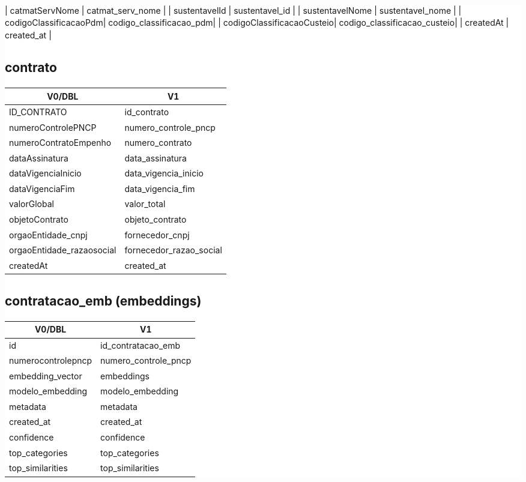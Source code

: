 | catmatServNome        | catmat_serv_nome        |
| sustentavelId         | sustentavel_id          |
| sustentavelNome       | sustentavel_nome        |
| codigoClassificacaoPdm| codigo_classificacao_pdm|
| codigoClassificacaoCusteio| codigo_classificacao_custeio|
| createdAt             | created_at              |

## contrato
| V0/DBL                | V1                      |
|-----------------------|-------------------------|
| ID_CONTRATO           | id_contrato             |
| numeroControlePNCP    | numero_controle_pncp    |
| numeroContratoEmpenho | numero_contrato         |
| dataAssinatura        | data_assinatura         |
| dataVigenciaInicio    | data_vigencia_inicio    |
| dataVigenciaFim       | data_vigencia_fim       |
| valorGlobal           | valor_total             |
| objetoContrato        | objeto_contrato         |
| orgaoEntidade_cnpj    | fornecedor_cnpj         |
| orgaoEntidade_razaosocial| fornecedor_razao_social|
| createdAt             | created_at              |

## contratacao_emb (embeddings)
| V0/DBL                | V1                      |
|-----------------------|-------------------------|
| id                    | id_contratacao_emb      |
| numerocontrolepncp    | numero_controle_pncp    |
| embedding_vector      | embeddings              |
| modelo_embedding      | modelo_embedding        |
| metadata              | metadata                |
| created_at            | created_at              |
| confidence            | confidence              |
| top_categories        | top_categories          |
| top_similarities      | top_similarities        |

